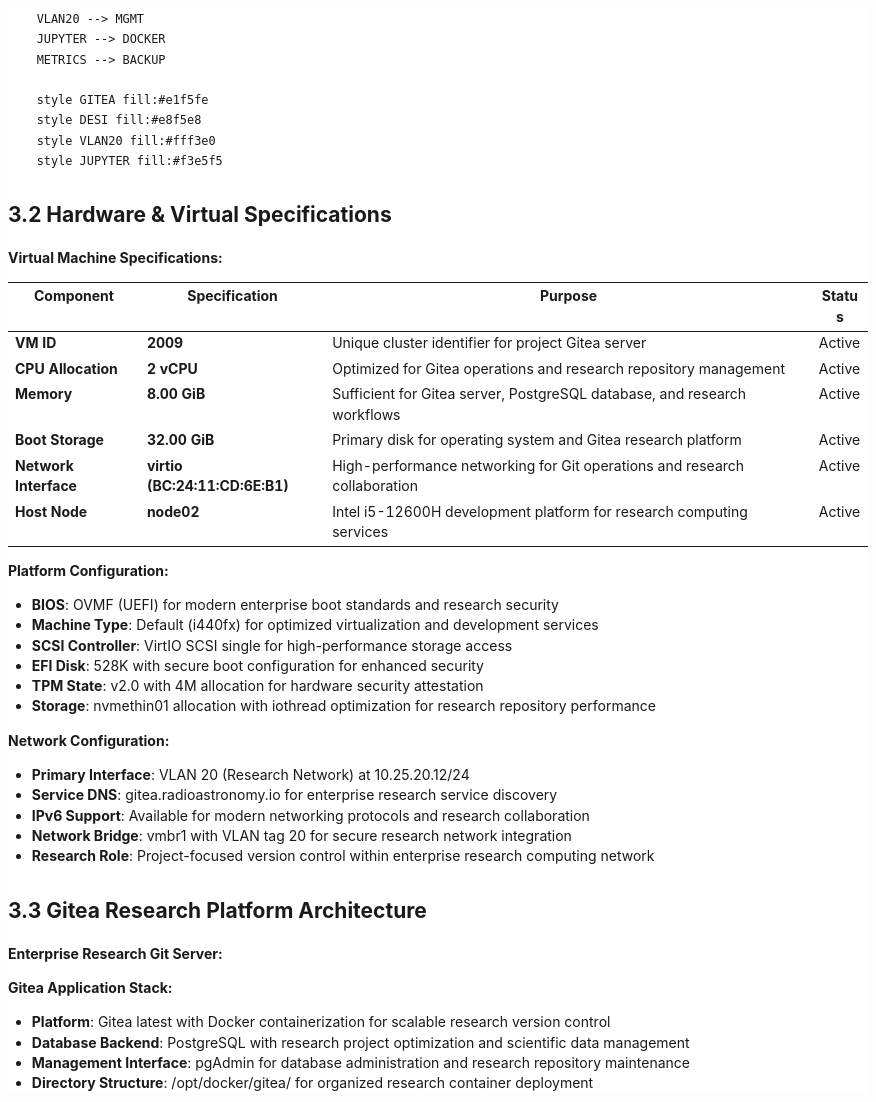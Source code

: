 ```mermaid
    VLAN20 --> MGMT
    JUPYTER --> DOCKER
    METRICS --> BACKUP
    
    style GITEA fill:#e1f5fe
    style DESI fill:#e8f5e8
    style VLAN20 fill:#fff3e0
    style JUPYTER fill:#f3e5f5
```

## **3.2 Hardware & Virtual Specifications**

**Virtual Machine Specifications:**

| **Component** | **Specification** | **Purpose** | **Status** |
|---------------|------------------|-------------|------------|
| **VM ID** | **2009** | Unique cluster identifier for project Gitea server | Active |
| **CPU Allocation** | **2 vCPU** | Optimized for Gitea operations and research repository management | Active |
| **Memory** | **8.00 GiB** | Sufficient for Gitea server, PostgreSQL database, and research workflows | Active |
| **Boot Storage** | **32.00 GiB** | Primary disk for operating system and Gitea research platform | Active |
| **Network Interface** | **virtio (BC:24:11:CD:6E:B1)** | High-performance networking for Git operations and research collaboration | Active |
| **Host Node** | **node02** | Intel i5-12600H development platform for research computing services | Active |

**Platform Configuration:**

- **BIOS**: OVMF (UEFI) for modern enterprise boot standards and research security
- **Machine Type**: Default (i440fx) for optimized virtualization and development services
- **SCSI Controller**: VirtIO SCSI single for high-performance storage access
- **EFI Disk**: 528K with secure boot configuration for enhanced security
- **TPM State**: v2.0 with 4M allocation for hardware security attestation
- **Storage**: nvmethin01 allocation with iothread optimization for research repository performance

**Network Configuration:**

- **Primary Interface**: VLAN 20 (Research Network) at 10.25.20.12/24
- **Service DNS**: gitea.radioastronomy.io for enterprise research service discovery
- **IPv6 Support**: Available for modern networking protocols and research collaboration
- **Network Bridge**: vmbr1 with VLAN tag 20 for secure research network integration
- **Research Role**: Project-focused version control within enterprise research computing network

## **3.3 Gitea Research Platform Architecture**

**Enterprise Research Git Server:**

**Gitea Application Stack:**

- **Platform**: Gitea latest with Docker containerization for scalable research version control
- **Database Backend**: PostgreSQL with research project optimization and scientific data management
- **Management Interface**: pgAdmin for database administration and research repository maintenance
- **Directory Structure**: /opt/docker/gitea/ for organized research container deployment
